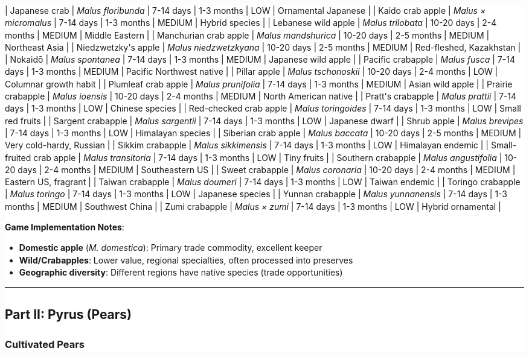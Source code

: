 | Japanese crab | *Malus floribunda* | 7-14 days | 1-3 months | LOW | Ornamental Japanese |
| Kaido crab apple | *Malus × micromalus* | 7-14 days | 1-3 months | MEDIUM | Hybrid species |
| Lebanese wild apple | *Malus trilobata* | 10-20 days | 2-4 months | MEDIUM | Middle Eastern |
| Manchurian crab apple | *Malus mandshurica* | 10-20 days | 2-5 months | MEDIUM | Northeast Asia |
| Niedzwetzky's apple | *Malus niedzwetzkyana* | 10-20 days | 2-5 months | MEDIUM | Red-fleshed, Kazakhstan |
| Nokaidō | *Malus spontanea* | 7-14 days | 1-3 months | MEDIUM | Japanese wild apple |
| Pacific crabapple | *Malus fusca* | 7-14 days | 1-3 months | MEDIUM | Pacific Northwest native |
| Pillar apple | *Malus tschonoskii* | 10-20 days | 2-4 months | LOW | Columnar growth habit |
| Plumleaf crab apple | *Malus prunifolia* | 7-14 days | 1-3 months | MEDIUM | Asian wild apple |
| Prairie crabapple | *Malus ioensis* | 10-20 days | 2-4 months | MEDIUM | North American native |
| Pratt's crabapple | *Malus prattii* | 7-14 days | 1-3 months | LOW | Chinese species |
| Red-checked crab apple | *Malus toringoides* | 7-14 days | 1-3 months | LOW | Small red fruits |
| Sargent crabapple | *Malus sargentii* | 7-14 days | 1-3 months | LOW | Japanese dwarf |
| Shrub apple | *Malus brevipes* | 7-14 days | 1-3 months | LOW | Himalayan species |
| Siberian crab apple | *Malus baccata* | 10-20 days | 2-5 months | MEDIUM | Very cold-hardy, Russian |
| Sikkim crabapple | *Malus sikkimensis* | 7-14 days | 1-3 months | LOW | Himalayan endemic |
| Small-fruited crab apple | *Malus transitoria* | 7-14 days | 1-3 months | LOW | Tiny fruits |
| Southern crabapple | *Malus angustifolia* | 10-20 days | 2-4 months | MEDIUM | Southeastern US |
| Sweet crabapple | *Malus coronaria* | 10-20 days | 2-4 months | MEDIUM | Eastern US, fragrant |
| Taiwan crabapple | *Malus doumeri* | 7-14 days | 1-3 months | LOW | Taiwan endemic |
| Toringo crabapple | *Malus toringo* | 7-14 days | 1-3 months | LOW | Japanese species |
| Yunnan crabapple | *Malus yunnanensis* | 7-14 days | 1-3 months | MEDIUM | Southwest China |
| Zumi crabapple | *Malus × zumi* | 7-14 days | 1-3 months | LOW | Hybrid ornamental |

**Game Implementation Notes**:
- **Domestic apple** (*M. domestica*): Primary trade commodity, excellent keeper
- **Wild/Crabapples**: Lower value, regional specialties, often processed into preserves
- **Geographic diversity**: Different regions have native species (trade opportunities)

---

## Part II: Pyrus (Pears)

### Cultivated Pears
